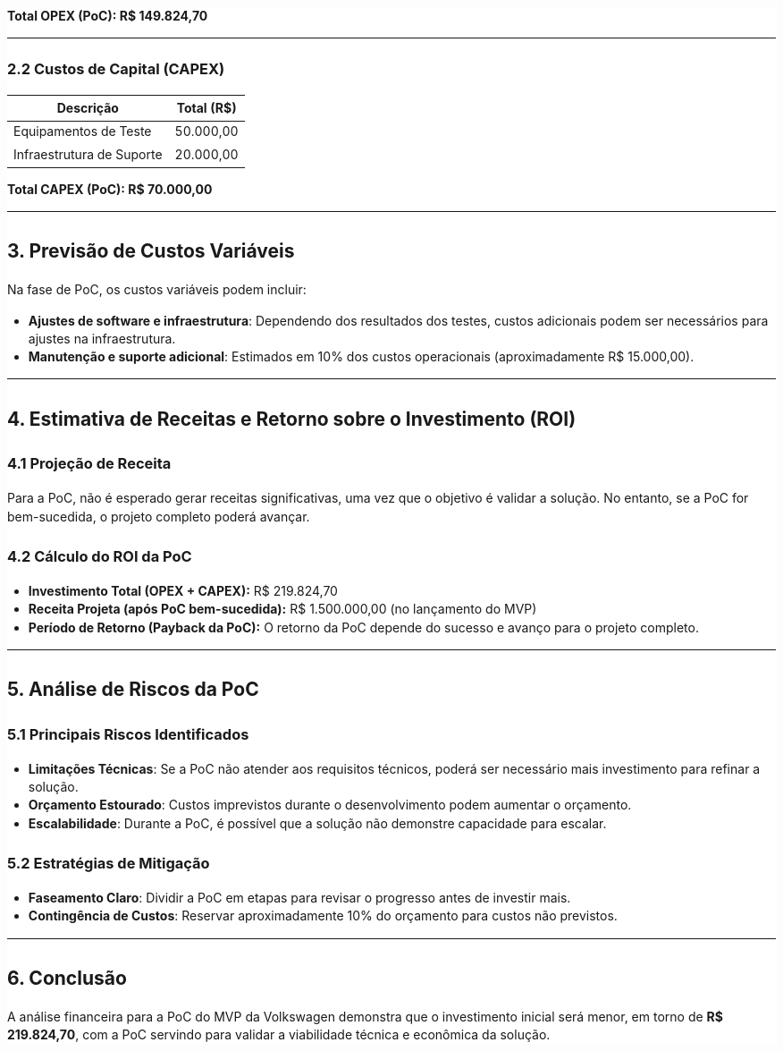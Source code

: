 **Total OPEX (PoC): R$ 149.824,70**

---

### 2.2 Custos de Capital (CAPEX)
| Descrição                                  | Total (R$)  |
|--------------------------------------------|-------------|
| Equipamentos de Teste                      | 50.000,00   |
| Infraestrutura de Suporte                  | 20.000,00   |

**Total CAPEX (PoC): R$ 70.000,00**

---

## 3. Previsão de Custos Variáveis
Na fase de PoC, os custos variáveis podem incluir:
- **Ajustes de software e infraestrutura**: Dependendo dos resultados dos testes, custos adicionais podem ser necessários para ajustes na infraestrutura.
- **Manutenção e suporte adicional**: Estimados em 10% dos custos operacionais (aproximadamente R$ 15.000,00).

---

## 4. Estimativa de Receitas e Retorno sobre o Investimento (ROI)

### 4.1 Projeção de Receita
Para a PoC, não é esperado gerar receitas significativas, uma vez que o objetivo é validar a solução. No entanto, se a PoC for bem-sucedida, o projeto completo poderá avançar.

### 4.2 Cálculo do ROI da PoC
- **Investimento Total (OPEX + CAPEX):** R$ 219.824,70
- **Receita Projeta (após PoC bem-sucedida):** R$ 1.500.000,00 (no lançamento do MVP)
- **Período de Retorno (Payback da PoC):** O retorno da PoC depende do sucesso e avanço para o projeto completo.

---

## 5. Análise de Riscos da PoC

### 5.1 Principais Riscos Identificados
- **Limitações Técnicas**: Se a PoC não atender aos requisitos técnicos, poderá ser necessário mais investimento para refinar a solução.
- **Orçamento Estourado**: Custos imprevistos durante o desenvolvimento podem aumentar o orçamento.
- **Escalabilidade**: Durante a PoC, é possível que a solução não demonstre capacidade para escalar.

### 5.2 Estratégias de Mitigação
- **Faseamento Claro**: Dividir a PoC em etapas para revisar o progresso antes de investir mais.
- **Contingência de Custos**: Reservar aproximadamente 10% do orçamento para custos não previstos.

---

## 6. Conclusão
A análise financeira para a PoC do MVP da Volkswagen demonstra que o investimento inicial será menor, em torno de **R$ 219.824,70**, com a PoC servindo para validar a viabilidade técnica e econômica da solução.